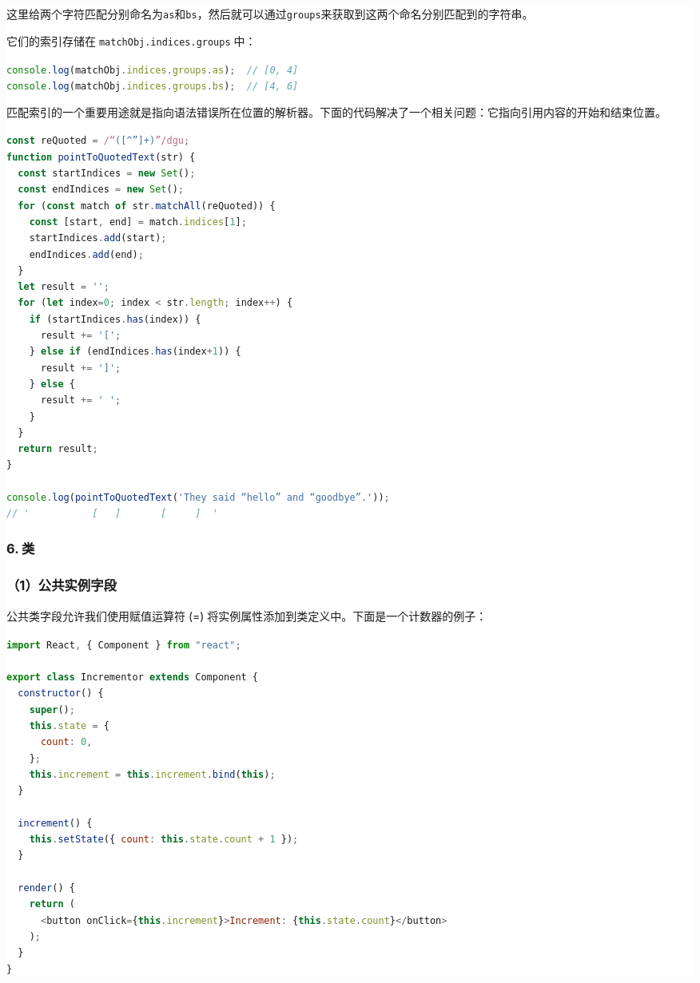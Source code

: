 这里给两个字符匹配分别命名为`as`和`bs`，然后就可以通过`groups`来获取到这两个命名分别匹配到的字符串。

它们的索引存储在 `matchObj.indices.groups` 中：

```js
console.log(matchObj.indices.groups.as);  // [0, 4]
console.log(matchObj.indices.groups.bs);  // [4, 6]
```

匹配索引的一个重要用途就是指向语法错误所在位置的解析器。下面的代码解决了一个相关问题：它指向引用内容的开始和结束位置。

```js
const reQuoted = /“([^”]+)”/dgu;
function pointToQuotedText(str) {
  const startIndices = new Set();
  const endIndices = new Set();
  for (const match of str.matchAll(reQuoted)) {
    const [start, end] = match.indices[1];
    startIndices.add(start);
    endIndices.add(end);
  }
  let result = '';
  for (let index=0; index < str.length; index++) {
    if (startIndices.has(index)) {
      result += '[';
    } else if (endIndices.has(index+1)) {
      result += ']';
    } else {
      result += ' ';
    }
  }
  return result;
}

console.log(pointToQuotedText('They said “hello” and “goodbye”.'));
// '           [   ]       [     ]  '
```

### 6. 类

### （1）公共实例字段

公共类字段允许我们使用赋值运算符 (=) 将实例属性添加到类定义中。下面是一个计数器的例子：

```js
import React, { Component } from "react";

export class Incrementor extends Component {
  constructor() {
    super();
    this.state = {
      count: 0,
    };
    this.increment = this.increment.bind(this);
  }

  increment() {
    this.setState({ count: this.state.count + 1 });
  }

  render() {
    return (
      <button onClick={this.increment}>Increment: {this.state.count}</button>
    );
  }
}
```